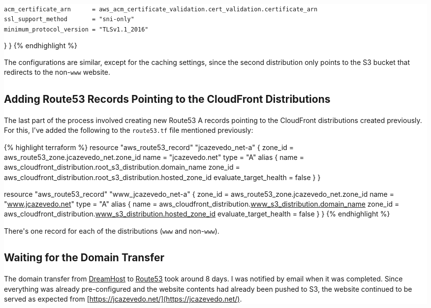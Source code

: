     acm_certificate_arn      = aws_acm_certificate_validation.cert_validation.certificate_arn
    ssl_support_method       = "sni-only"
    minimum_protocol_version = "TLSv1.1_2016"
  }
}
{% endhighlight %}

The configurations are similar, except for the caching settings, since the
second distribution only points to the S3 bucket that redirects to the non-`www`
website.

## Adding Route53 Records Pointing to the CloudFront Distributions

The last part of the process involved creating new Route53 A records pointing to
the CloudFront distributions created previously. For this, I've added the
following to the `route53.tf` file mentioned previously:

{% highlight terraform %}
resource "aws_route53_record" "jcazevedo_net-a" {
  zone_id = aws_route53_zone.jcazevedo_net.zone_id
  name    = "jcazevedo.net"
  type    = "A"
  alias {
    name                   = aws_cloudfront_distribution.root_s3_distribution.domain_name
    zone_id                = aws_cloudfront_distribution.root_s3_distribution.hosted_zone_id
    evaluate_target_health = false
  }
}

resource "aws_route53_record" "www_jcazevedo_net-a" {
  zone_id = aws_route53_zone.jcazevedo_net.zone_id
  name    = "www.jcazevedo.net"
  type    = "A"
  alias {
    name                   = aws_cloudfront_distribution.www_s3_distribution.domain_name
    zone_id                = aws_cloudfront_distribution.www_s3_distribution.hosted_zone_id
    evaluate_target_health = false
  }
}
{% endhighlight %}

There's one record for each of the distributions (`www` and non-`www`).

## Waiting for the Domain Transfer

The domain transfer from [DreamHost][dreamhost] to [Route53][route53] took
around 8 days. I was notified by email when it was completed. Since everything
was already pre-configured and the website contents had already been pushed to
S3, the website continued to be served as expected from
[https://jcazevedo.net/](https://jcazevedo.net/).

[S3 static website]: https://docs.aws.amazon.com/AmazonS3/latest/userguide/WebsiteHosting.html
[alex-hyett-blogpost-cloudfront]: https://www.alexhyett.com/terraform-s3-static-website-hosting#cloudfronttf
[alex-hyett-blogpost-ssl]: https://www.alexhyett.com/terraform-s3-static-website-hosting#acmtf
[alex-hyett-static-website-hosting]: https://www.alexhyett.com/terraform-s3-static-website-hosting#acmtf
[alex-hyett]: https://www.alexhyett.com/
[aws]: https://aws.amazon.com/
[bucket-redirect]: https://docs.aws.amazon.com/AmazonS3/latest/userguide/how-to-page-redirect.html
[cloudfront]: https://aws.amazon.com/cloudfront/
[dreamhost]: https://www.dreamhost.com/
[free tier]: https://aws.amazon.com/s3/pricing/#AWS_Free_Tier
[letsencrypt]: https://letsencrypt.org/
[route53]: https://aws.amazon.com/route53/
[terraform]: https://www.terraform.io/
[transfer-domain]: https://docs.aws.amazon.com/Route53/latest/DeveloperGuide/domain-transfer-to-route-53.html

